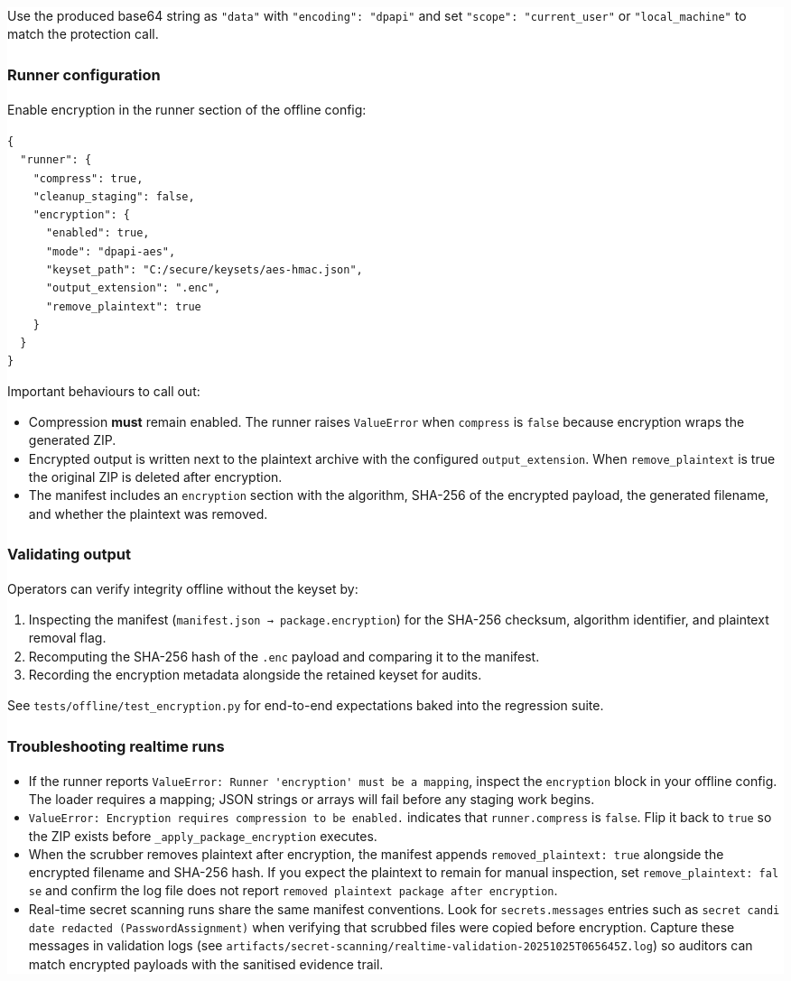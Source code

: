 Use the produced base64 string as `"data"` with `"encoding": "dpapi"` and set
`"scope": "current_user"` or `"local_machine"` to match the protection call.

### Runner configuration

Enable encryption in the runner section of the offline config:

```jsonc
{
  "runner": {
    "compress": true,
    "cleanup_staging": false,
    "encryption": {
      "enabled": true,
      "mode": "dpapi-aes",
      "keyset_path": "C:/secure/keysets/aes-hmac.json",
      "output_extension": ".enc",
      "remove_plaintext": true
    }
  }
}
```

Important behaviours to call out:

* Compression **must** remain enabled. The runner raises `ValueError` when
  `compress` is `false` because encryption wraps the generated ZIP.
* Encrypted output is written next to the plaintext archive with the configured
  `output_extension`. When `remove_plaintext` is true the original ZIP is
  deleted after encryption.
* The manifest includes an `encryption` section with the algorithm, SHA-256 of
  the encrypted payload, the generated filename, and whether the plaintext was
  removed.

### Validating output

Operators can verify integrity offline without the keyset by:

1. Inspecting the manifest (`manifest.json → package.encryption`) for the SHA-256
   checksum, algorithm identifier, and plaintext removal flag.
2. Recomputing the SHA-256 hash of the `.enc` payload and comparing it to the
   manifest.
3. Recording the encryption metadata alongside the retained keyset for audits.

See `tests/offline/test_encryption.py` for end-to-end expectations baked into
the regression suite.

### Troubleshooting realtime runs

- If the runner reports `ValueError: Runner 'encryption' must be a mapping`,
  inspect the `encryption` block in your offline config. The loader requires a
  mapping; JSON strings or arrays will fail before any staging work begins.
- `ValueError: Encryption requires compression to be enabled.` indicates that
  `runner.compress` is `false`. Flip it back to `true` so the ZIP exists before
  `_apply_package_encryption` executes.
- When the scrubber removes plaintext after encryption, the manifest appends
  `removed_plaintext: true` alongside the encrypted filename and SHA-256 hash.
  If you expect the plaintext to remain for manual inspection, set
  `remove_plaintext: false` and confirm the log file does not report
  `removed plaintext package after encryption`.
- Real-time secret scanning runs share the same manifest conventions. Look for
  `secrets.messages` entries such as
  `secret candidate redacted (PasswordAssignment)` when verifying that scrubbed
  files were copied before encryption. Capture these messages in validation logs
  (see `artifacts/secret-scanning/realtime-validation-20251025T065645Z.log`) so
  auditors can match encrypted payloads with the sanitised evidence trail.

